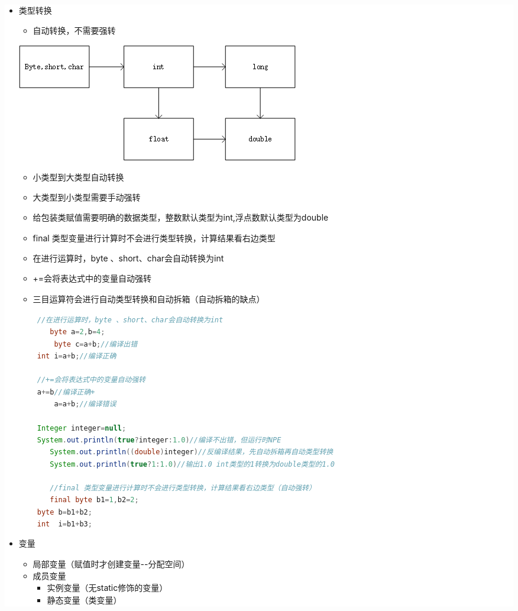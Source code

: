   - 类型转换

      - 自动转换，不需要强转

    ![image-20230718181104234](牛客Java刷题笔记/image-20230718181104234.png)

     - 小类型到大类型自动转换

     - 大类型到小类型需要手动强转
     - 给包装类赋值需要明确的数据类型，整数默认类型为int,浮点数默认类型为double

     - final 类型变量进行计算时不会进行类型转换，计算结果看右边类型

     - 在进行运算时，byte 、short、char会自动转换为int

     - +=会将表达式中的变量自动强转

     - 三目运算符会进行自动类型转换和自动拆箱（自动拆箱的缺点）

       ``` Java
       	//在进行运算时，byte 、short、char会自动转换为int    
           byte a=2,b=4;
        	byte c=a+b;//编译出错
       	int i=a+b;//编译正确
       	
       	//+=会将表达式中的变量自动强转
       	a+=b//编译正确+
        	a=a+b;//编译错误
       
       	Integer integer=null;
       	System.out.println(true?integer:1.0)//编译不出错，但运行时NPE
           System.out.println((double)integer)//反编译结果，先自动拆箱再自动类型转换
           System.out.println(true?1:1.0)//输出1.0 int类型的1转换为double类型的1.0
               
           //final 类型变量进行计算时不会进行类型转换，计算结果看右边类型（自动强转）
           final byte b1=1,b2=2;
       	byte b=b1+b2;
       	int  i=b1+b3;
       ```

      	

- 变量
  - 局部变量（赋值时才创建变量--分配空间）
  - 成员变量
    - 实例变量（无static修饰的变量）
    - 静态变量（类变量）
